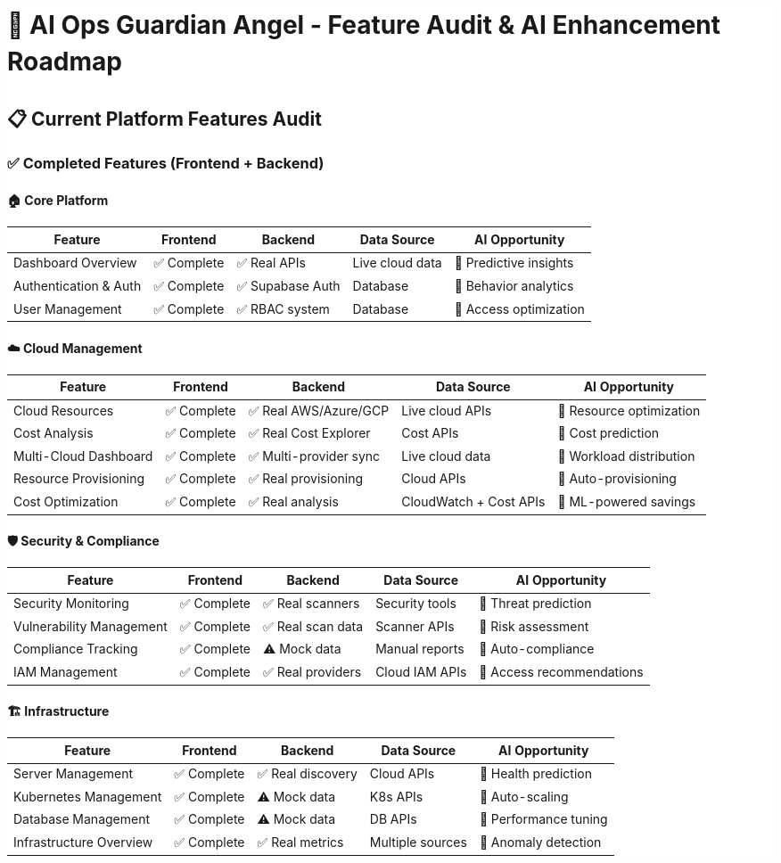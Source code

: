 # 🤖 AI Ops Guardian Angel - Feature Audit & AI Enhancement Roadmap

## 📋 **Current Platform Features Audit**

### ✅ **Completed Features (Frontend + Backend)**

#### **🏠 Core Platform**
| Feature | Frontend | Backend | Data Source | AI Opportunity |
|---------|----------|---------|-------------|----------------|
| Dashboard Overview | ✅ Complete | ✅ Real APIs | Live cloud data | 🤖 Predictive insights |
| Authentication & Auth | ✅ Complete | ✅ Supabase Auth | Database | 🤖 Behavior analytics |
| User Management | ✅ Complete | ✅ RBAC system | Database | 🤖 Access optimization |

#### **☁️ Cloud Management**
| Feature | Frontend | Backend | Data Source | AI Opportunity |
|---------|----------|---------|-------------|----------------|
| Cloud Resources | ✅ Complete | ✅ Real AWS/Azure/GCP | Live cloud APIs | 🤖 Resource optimization |
| Cost Analysis | ✅ Complete | ✅ Real Cost Explorer | Cost APIs | 🤖 Cost prediction |
| Multi-Cloud Dashboard | ✅ Complete | ✅ Multi-provider sync | Live cloud data | 🤖 Workload distribution |
| Resource Provisioning | ✅ Complete | ✅ Real provisioning | Cloud APIs | 🤖 Auto-provisioning |
| Cost Optimization | ✅ Complete | ✅ Real analysis | CloudWatch + Cost APIs | 🤖 ML-powered savings |

#### **🛡️ Security & Compliance**
| Feature | Frontend | Backend | Data Source | AI Opportunity |
|---------|----------|---------|-------------|----------------|
| Security Monitoring | ✅ Complete | ✅ Real scanners | Security tools | 🤖 Threat prediction |
| Vulnerability Management | ✅ Complete | ✅ Real scan data | Scanner APIs | 🤖 Risk assessment |
| Compliance Tracking | ✅ Complete | ⚠️ Mock data | Manual reports | 🤖 Auto-compliance |
| IAM Management | ✅ Complete | ✅ Real providers | Cloud IAM APIs | 🤖 Access recommendations |

#### **🏗️ Infrastructure**
| Feature | Frontend | Backend | Data Source | AI Opportunity |
|---------|----------|---------|-------------|----------------|
| Server Management | ✅ Complete | ✅ Real discovery | Cloud APIs | 🤖 Health prediction |
| Kubernetes Management | ✅ Complete | ⚠️ Mock data | K8s APIs | 🤖 Auto-scaling |
| Database Management | ✅ Complete | ⚠️ Mock data | DB APIs | 🤖 Performance tuning |
| Infrastructure Overview | ✅ Complete | ✅ Real metrics | Multiple sources | 🤖 Anomaly detection |
